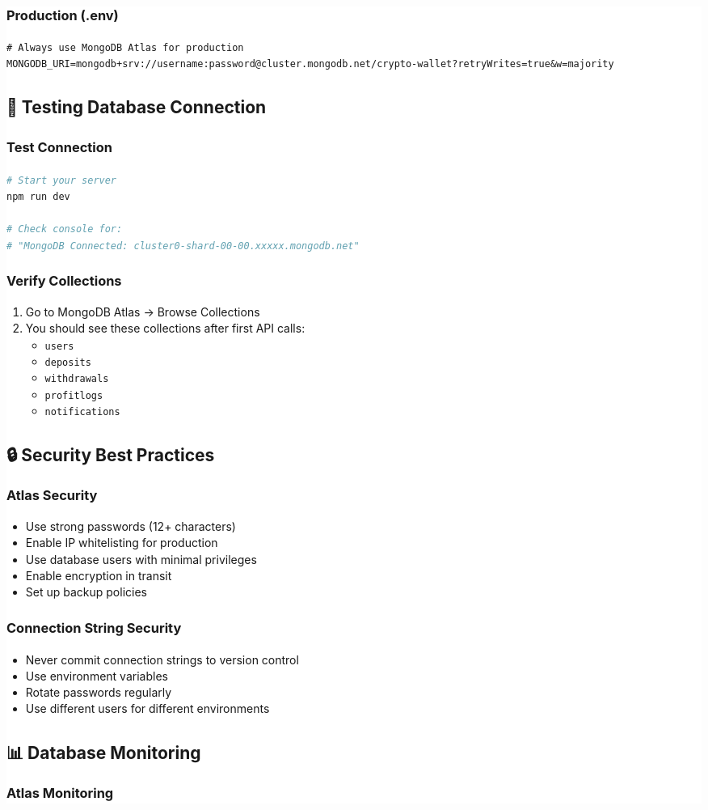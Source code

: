### **Production (.env)**

```env
# Always use MongoDB Atlas for production
MONGODB_URI=mongodb+srv://username:password@cluster.mongodb.net/crypto-wallet?retryWrites=true&w=majority
```

## 🚀 Testing Database Connection

### **Test Connection**

```bash
# Start your server
npm run dev

# Check console for:
# "MongoDB Connected: cluster0-shard-00-00.xxxxx.mongodb.net"
```

### **Verify Collections**

1. Go to MongoDB Atlas → Browse Collections
2. You should see these collections after first API calls:
   - `users`
   - `deposits`
   - `withdrawals`
   - `profitlogs`
   - `notifications`

## 🔒 Security Best Practices

### **Atlas Security**

- Use strong passwords (12+ characters)
- Enable IP whitelisting for production
- Use database users with minimal privileges
- Enable encryption in transit
- Set up backup policies

### **Connection String Security**

- Never commit connection strings to version control
- Use environment variables
- Rotate passwords regularly
- Use different users for different environments

## 📊 Database Monitoring

### **Atlas Monitoring**
